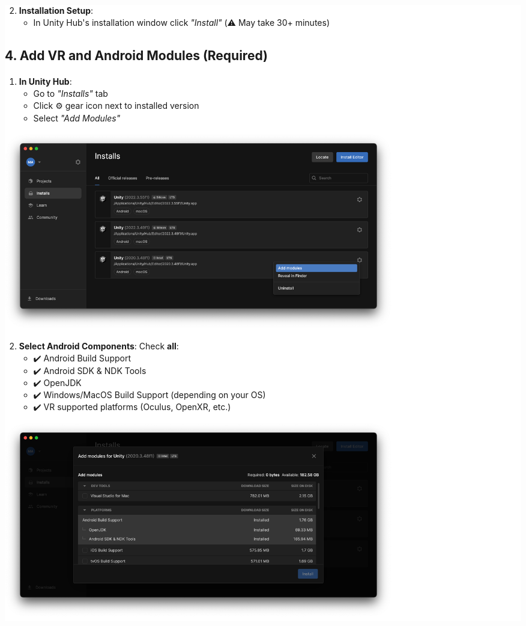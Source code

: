 2. **Installation Setup**:
   - In Unity Hub's installation window click _"Install"_ (⚠️ May take 30+ minutes)

## 4. Add VR and Android Modules (Required)
1. **In Unity Hub**:
   - Go to _"Installs"_ tab
   - Click ⚙️ gear icon next to installed version
   - Select _"Add Modules"_

<img src="../Assets/Img07_AddModules.png" width=75%>

2. **Select Android Components**:
   Check **all**:
   - ✔️ Android Build Support
   - ✔️ Android SDK & NDK Tools
   - ✔️ OpenJDK
   - ✔️ Windows/MacOS Build Support (depending on your OS)
   - ✔️ VR supported platforms (Oculus, OpenXR, etc.)

<img src="../Assets/Img02_AndroidSDK.png" width=75%>